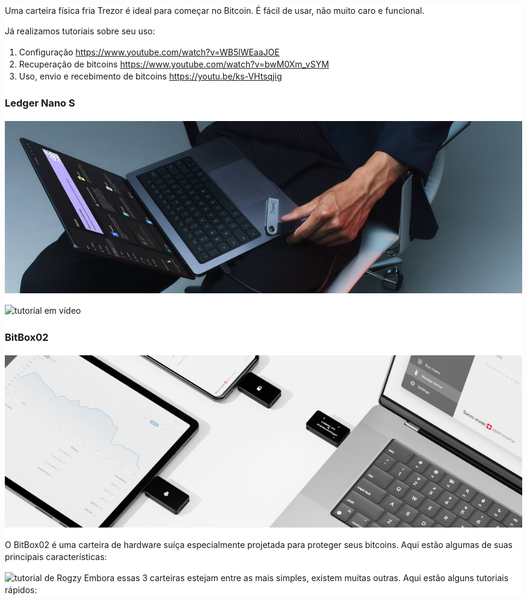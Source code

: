 Uma carteira física fria Trezor é ideal para começar no Bitcoin. É fácil de usar, não muito caro e funcional.

Já realizamos tutoriais sobre seu uso:

1. Configuração https://www.youtube.com/watch?v=WB5lWEaaJOE
2. Recuperação de bitcoins https://www.youtube.com/watch?v=bwM0Xm_vSYM
3. Uso, envio e recebimento de bitcoins https://youtu.be/ks-VHtsqjig

### Ledger Nano S

![capa](assets/tuto/7.jpeg)

![tutorial em vídeo](https://www.youtube.com/watch?v=_vsHNTLi8MQ)

### BitBox02

![capa](assets/tuto/6.jpeg)

O BitBox02 é uma carteira de hardware suíça especialmente projetada para proteger seus bitcoins. Aqui estão algumas de suas principais características:

![tutorial de Rogzy](https://www.youtube.com/watch?v=E2Px3qx7vYk)
Embora essas 3 carteiras estejam entre as mais simples, existem muitas outras. Aqui estão alguns tutoriais rápidos:
